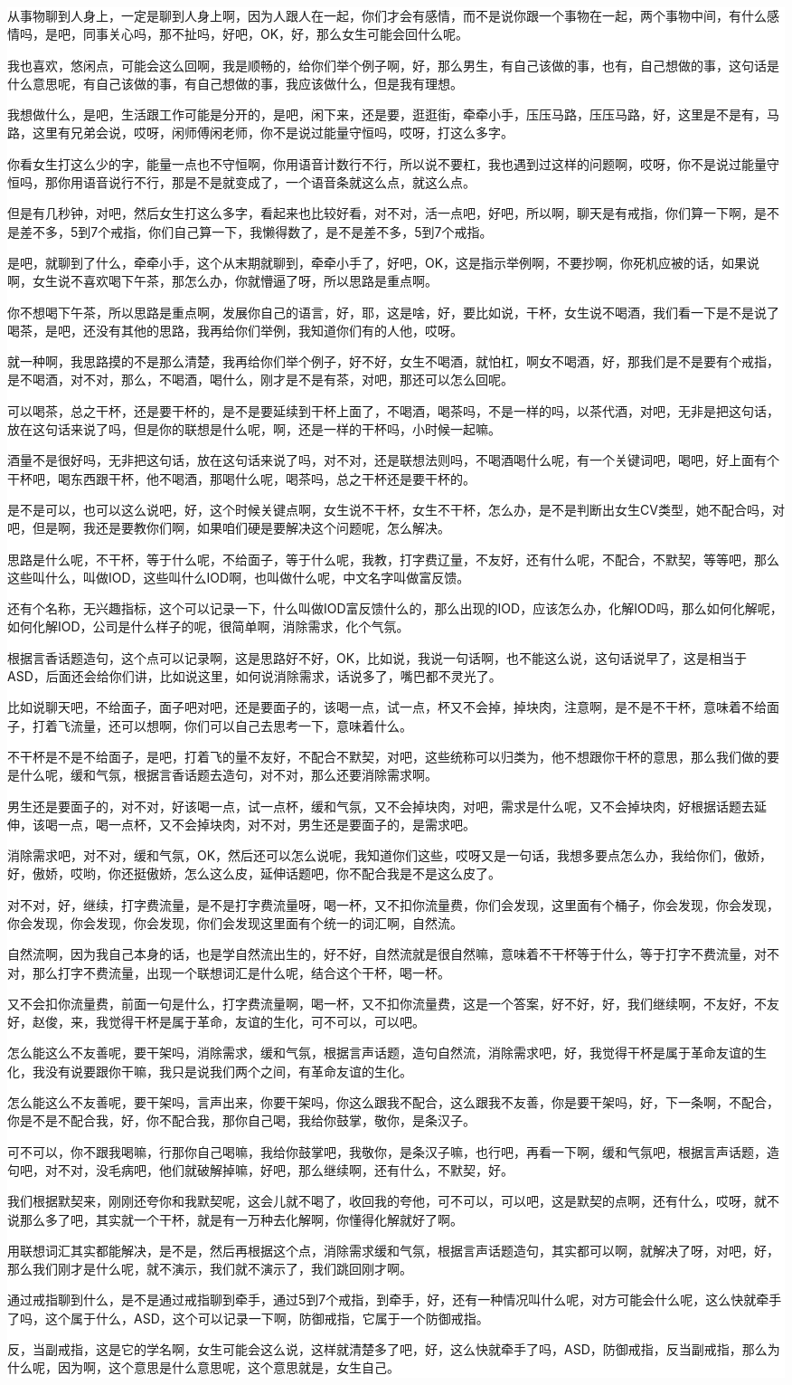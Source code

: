 从事物聊到人身上，一定是聊到人身上啊，因为人跟人在一起，你们才会有感情，而不是说你跟一个事物在一起，两个事物中间，有什么感情吗，是吧，同事关心吗，那不扯吗，好吧，OK，好，那么女生可能会回什么呢。

我也喜欢，悠闲点，可能会这么回啊，我是顺畅的，给你们举个例子啊，好，那么男生，有自己该做的事，也有，自己想做的事，这句话是什么意思呢，有自己该做的事，有自己想做的事，我应该做什么，但是我有理想。

我想做什么，是吧，生活跟工作可能是分开的，是吧，闲下来，还是要，逛逛街，牵牵小手，压压马路，压压马路，好，这里是不是有，马路，这里有兄弟会说，哎呀，闲师傅闲老师，你不是说过能量守恒吗，哎呀，打这么多字。

你看女生打这么少的字，能量一点也不守恒啊，你用语音计数行不行，所以说不要杠，我也遇到过这样的问题啊，哎呀，你不是说过能量守恒吗，那你用语音说行不行，那是不是就变成了，一个语音条就这么点，就这么点。

但是有几秒钟，对吧，然后女生打这么多字，看起来也比较好看，对不对，活一点吧，好吧，所以啊，聊天是有戒指，你们算一下啊，是不是差不多，5到7个戒指，你们自己算一下，我懒得数了，是不是差不多，5到7个戒指。

是吧，就聊到了什么，牵牵小手，这个从末期就聊到，牵牵小手了，好吧，OK，这是指示举例啊，不要抄啊，你死机应被的话，如果说啊，女生说不喜欢喝下午茶，那怎么办，你就懵逼了呀，所以思路是重点啊。

你不想喝下午茶，所以思路是重点啊，发展你自己的语言，好，耶，这是啥，好，要比如说，干杯，女生说不喝酒，我们看一下是不是说了喝茶，是吧，还没有其他的思路，我再给你们举例，我知道你们有的人他，哎呀。

就一种啊，我思路摸的不是那么清楚，我再给你们举个例子，好不好，女生不喝酒，就怕杠，啊女不喝酒，好，那我们是不是要有个戒指，是不喝酒，对不对，那么，不喝酒，喝什么，刚才是不是有茶，对吧，那还可以怎么回呢。

可以喝茶，总之干杯，还是要干杯的，是不是要延续到干杯上面了，不喝酒，喝茶吗，不是一样的吗，以茶代酒，对吧，无非是把这句话，放在这句话来说了吗，但是你的联想是什么呢，啊，还是一样的干杯吗，小时候一起嘛。

酒量不是很好吗，无非把这句话，放在这句话来说了吗，对不对，还是联想法则吗，不喝酒喝什么呢，有一个关键词吧，喝吧，好上面有个干杯吧，喝东西跟干杯，他不喝酒，那喝什么呢，喝茶吗，总之干杯还是要干杯的。

是不是可以，也可以这么说吧，好，这个时候关键点啊，女生说不干杯，女生不干杯，怎么办，是不是判断出女生CV类型，她不配合吗，对吧，但是啊，我还是要教你们啊，如果咱们硬是要解决这个问题呢，怎么解决。

思路是什么呢，不干杯，等于什么呢，不给面子，等于什么呢，我教，打字费辽量，不友好，还有什么呢，不配合，不默契，等等吧，那么这些叫什么，叫做IOD，这些叫什么IOD啊，也叫做什么呢，中文名字叫做富反馈。

还有个名称，无兴趣指标，这个可以记录一下，什么叫做IOD富反馈什么的，那么出现的IOD，应该怎么办，化解IOD吗，那么如何化解呢，如何化解IOD，公司是什么样子的呢，很简单啊，消除需求，化个气氛。

根据言香话题造句，这个点可以记录啊，这是思路好不好，OK，比如说，我说一句话啊，也不能这么说，这句话说早了，这是相当于ASD，后面还会给你们讲，比如说这里，如何说消除需求，话说多了，嘴巴都不灵光了。

比如说聊天吧，不给面子，面子吧对吧，还是要面子的，该喝一点，试一点，杯又不会掉，掉块肉，注意啊，是不是不干杯，意味着不给面子，打着飞流量，还可以想啊，你们可以自己去思考一下，意味着什么。

不干杯是不是不给面子，是吧，打着飞的量不友好，不配合不默契，对吧，这些统称可以归类为，他不想跟你干杯的意思，那么我们做的要是什么呢，缓和气氛，根据言香话题去造句，对不对，那么还要消除需求啊。

男生还是要面子的，对不对，好该喝一点，试一点杯，缓和气氛，又不会掉块肉，对吧，需求是什么呢，又不会掉块肉，好根据话题去延伸，该喝一点，喝一点杯，又不会掉块肉，对不对，男生还是要面子的，是需求吧。

消除需求吧，对不对，缓和气氛，OK，然后还可以怎么说呢，我知道你们这些，哎呀又是一句话，我想多要点怎么办，我给你们，傲娇，好，傲娇，哎哟，你还挺傲娇，怎么这么皮，延伸话题吧，你不配合我是不是这么皮了。

对不对，好，继续，打字费流量，是不是打字费流量呀，喝一杯，又不扣你流量费，你们会发现，这里面有个桶子，你会发现，你会发现，你会发现，你会发现，你会发现，你们会发现这里面有个统一的词汇啊，自然流。

自然流啊，因为我自己本身的话，也是学自然流出生的，好不好，自然流就是很自然嘛，意味着不干杯等于什么，等于打字不费流量，对不对，那么打字不费流量，出现一个联想词汇是什么呢，结合这个干杯，喝一杯。

又不会扣你流量费，前面一句是什么，打字费流量啊，喝一杯，又不扣你流量费，这是一个答案，好不好，好，我们继续啊，不友好，不友好，赵俊，来，我觉得干杯是属于革命，友谊的生化，可不可以，可以吧。

怎么能这么不友善呢，要干架吗，消除需求，缓和气氛，根据言声话题，造句自然流，消除需求吧，好，我觉得干杯是属于革命友谊的生化，我没有说要跟你干嘛，我只是说我们两个之间，有革命友谊的生化。

怎么能这么不友善呢，要干架吗，言声出来，你要干架吗，你这么跟我不配合，这么跟我不友善，你是要干架吗，好，下一条啊，不配合，你是不是不配合我，好，你不配合我，那你自己喝，我给你鼓掌，敬你，是条汉子。

可不可以，你不跟我喝嘛，行那你自己喝嘛，我给你鼓掌吧，我敬你，是条汉子嘛，也行吧，再看一下啊，缓和气氛吧，根据言声话题，造句吧，对不对，没毛病吧，他们就破解掉嘛，好吧，那么继续啊，还有什么，不默契，好。

我们根据默契来，刚刚还夸你和我默契呢，这会儿就不喝了，收回我的夸他，可不可以，可以吧，这是默契的点啊，还有什么，哎呀，就不说那么多了吧，其实就一个干杯，就是有一万种去化解啊，你懂得化解就好了啊。

用联想词汇其实都能解决，是不是，然后再根据这个点，消除需求缓和气氛，根据言声话题造句，其实都可以啊，就解决了呀，对吧，好，那么我们刚才是什么呢，就不演示，我们就不演示了，我们跳回刚才啊。

通过戒指聊到什么，是不是通过戒指聊到牵手，通过5到7个戒指，到牵手，好，还有一种情况叫什么呢，对方可能会什么呢，这么快就牵手了吗，这个属于什么，ASD，这个可以记录一下啊，防御戒指，它属于一个防御戒指。

反，当副戒指，这是它的学名啊，女生可能会这么说，这样就清楚多了吧，好，这么快就牵手了吗，ASD，防御戒指，反当副戒指，那么为什么呢，因为啊，这个意思是什么意思呢，这个意思就是，女生自己。
